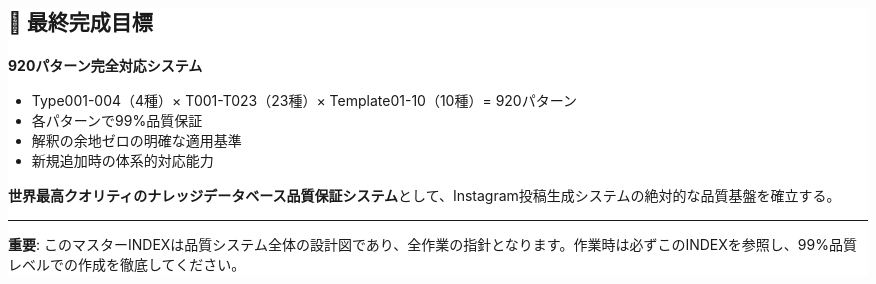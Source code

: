 ## 🎯 最終完成目標

**920パターン完全対応システム**
- Type001-004（4種）× T001-T023（23種）× Template01-10（10種）= 920パターン
- 各パターンで99%品質保証
- 解釈の余地ゼロの明確な適用基準
- 新規追加時の体系的対応能力

**世界最高クオリティのナレッジデータベース品質保証システム**として、Instagram投稿生成システムの絶対的な品質基盤を確立する。

---

**重要**: このマスターINDEXは品質システム全体の設計図であり、全作業の指針となります。作業時は必ずこのINDEXを参照し、99%品質レベルでの作成を徹底してください。